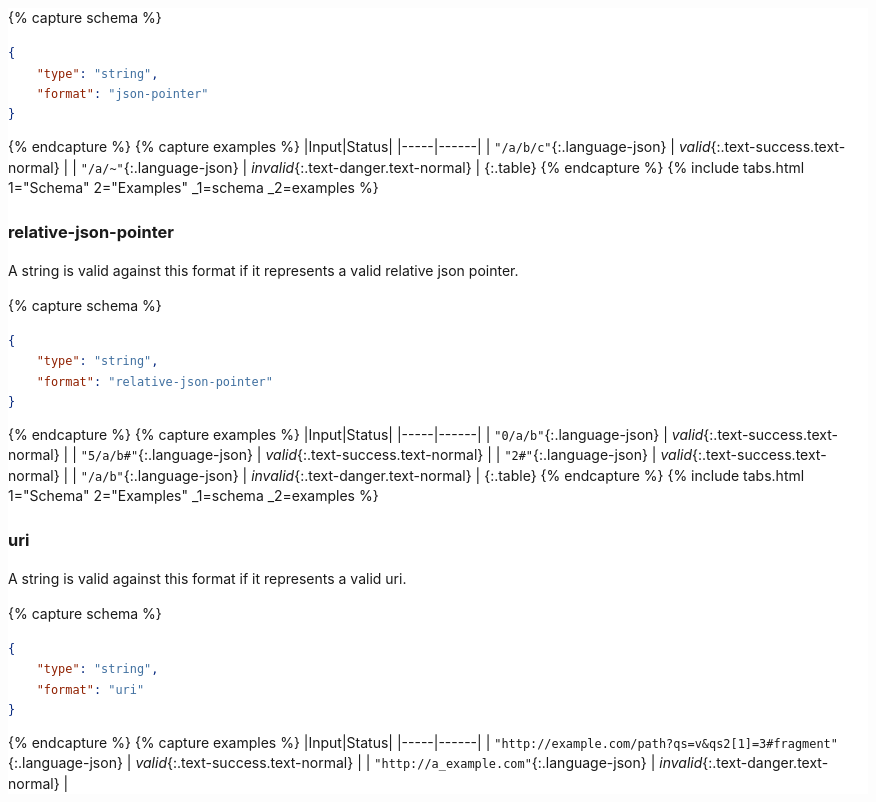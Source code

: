 
{% capture schema %}
```json
{
    "type": "string",
    "format": "json-pointer"
}
```
{% endcapture %}
{% capture examples %}
|Input|Status|
|-----|------|
| `"/a/b/c"`{:.language-json} | *valid*{:.text-success.text-normal} |
| `"/a/~"`{:.language-json} | *invalid*{:.text-danger.text-normal} |
{:.table}
{% endcapture %}
{% include tabs.html 1="Schema" 2="Examples" _1=schema _2=examples %}

### relative-json-pointer

A string is valid against this format if it represents a valid
relative json pointer.

{% capture schema %}
```json
{
    "type": "string",
    "format": "relative-json-pointer"
}
```
{% endcapture %}
{% capture examples %}
|Input|Status|
|-----|------|
| `"0/a/b"`{:.language-json} | *valid*{:.text-success.text-normal} |
| `"5/a/b#"`{:.language-json} | *valid*{:.text-success.text-normal} |
| `"2#"`{:.language-json} | *valid*{:.text-success.text-normal} |
| `"/a/b"`{:.language-json} | *invalid*{:.text-danger.text-normal} |
{:.table}
{% endcapture %}
{% include tabs.html 1="Schema" 2="Examples" _1=schema _2=examples %}

### uri

A string is valid against this format if it represents a valid
uri.

{% capture schema %}
```json
{
    "type": "string",
    "format": "uri"
}
```
{% endcapture %}
{% capture examples %}
|Input|Status|
|-----|------|
| `"http://example.com/path?qs=v&qs2[1]=3#fragment"`{:.language-json} | *valid*{:.text-success.text-normal} |
| `"http://a_example.com"`{:.language-json} | *invalid*{:.text-danger.text-normal} |